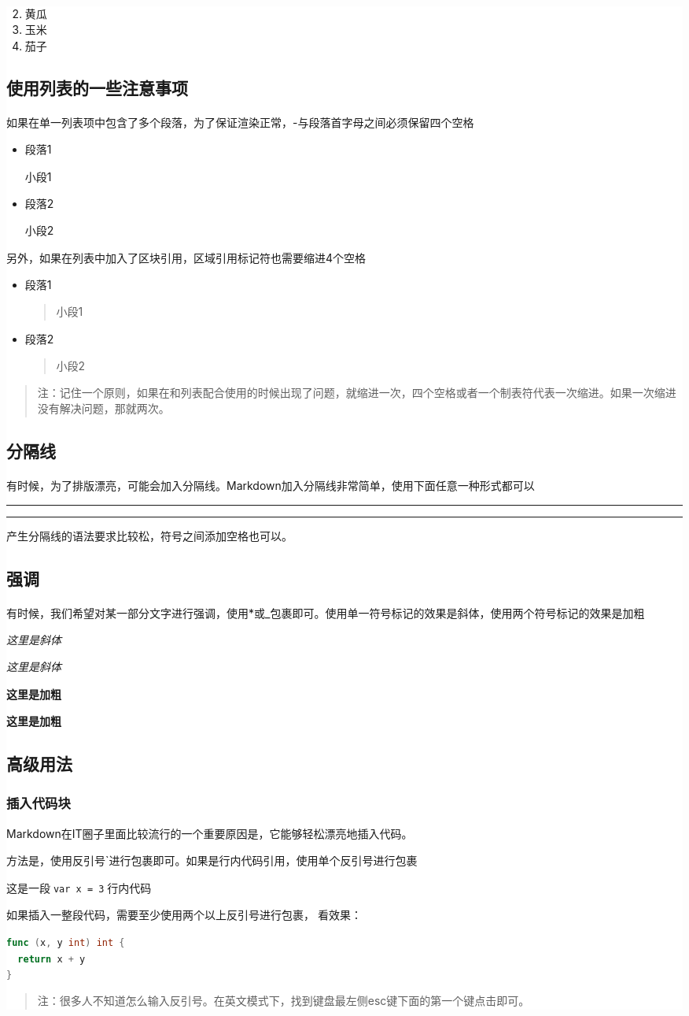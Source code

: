 2. 黄瓜
2. 玉米
5. 茄子

## 使用列表的一些注意事项
如果在单一列表项中包含了多个段落，为了保证渲染正常，-与段落首字母之间必须保留四个空格

- 段落1

  小段1
- 段落2

  小段2

另外，如果在列表中加入了区块引用，区域引用标记符也需要缩进4个空格
- 段落1
  > 小段1
- 段落2
  > 小段2
> 注：记住一个原则，如果在和列表配合使用的时候出现了问题，就缩进一次，四个空格或者一个制表符代表一次缩进。如果一次缩进没有解决问题，那就两次。

## 分隔线
有时候，为了排版漂亮，可能会加入分隔线。Markdown加入分隔线非常简单，使用下面任意一种形式都可以
***
---
产生分隔线的语法要求比较松，符号之间添加空格也可以。

## 强调
有时候，我们希望对某一部分文字进行强调，使用*或_包裹即可。使用单一符号标记的效果是斜体，使用两个符号标记的效果是加粗

*这里是斜体*

_这里是斜体_

**这里是加粗**

__这里是加粗__

## 高级用法
### 插入代码块
Markdown在IT圈子里面比较流行的一个重要原因是，它能够轻松漂亮地插入代码。

方法是，使用反引号`进行包裹即可。如果是行内代码引用，使用单个反引号进行包裹

这是一段 `var x = 3` 行内代码

如果插入一整段代码，需要至少使用两个以上反引号进行包裹， 看效果：
```go
func (x, y int) int {
  return x + y
}
```
> 注：很多人不知道怎么输入反引号。在英文模式下，找到键盘最左侧esc键下面的第一个键点击即可。
